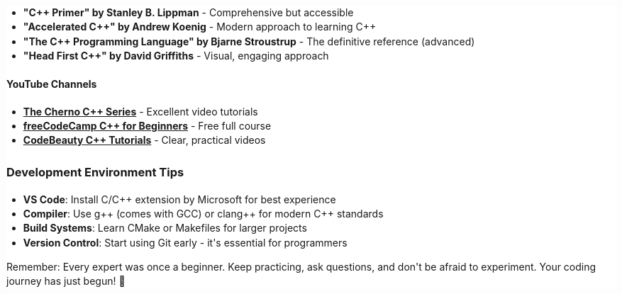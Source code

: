 - **"C++ Primer" by Stanley B. Lippman** - Comprehensive but accessible
- **"Accelerated C++" by Andrew Koenig** - Modern approach to learning C++
- **"The C++ Programming Language" by Bjarne Stroustrup** - The definitive reference (advanced)
- **"Head First C++" by David Griffiths** - Visual, engaging approach

#### YouTube Channels

- **[The Cherno C++ Series](https://www.youtube.com/playlist?list=PLlrATfBNZ98dudnM48yfGUldqGD0S4FF)** - Excellent video tutorials
- **[freeCodeCamp C++ for Beginners](https://www.youtube.com/watch?v=8jLOx1hD3_o)** - Free full course
- **[CodeBeauty C++ Tutorials](https://www.youtube.com/c/CodeBeauty/playlists)** - Clear, practical videos

### Development Environment Tips

- **VS Code**: Install C/C++ extension by Microsoft for best experience
- **Compiler**: Use g++ (comes with GCC) or clang++ for modern C++ standards
- **Build Systems**: Learn CMake or Makefiles for larger projects
- **Version Control**: Start using Git early - it's essential for programmers

Remember: Every expert was once a beginner. Keep practicing, ask questions, and don't be afraid to experiment. Your coding journey has just begun! 🚀
